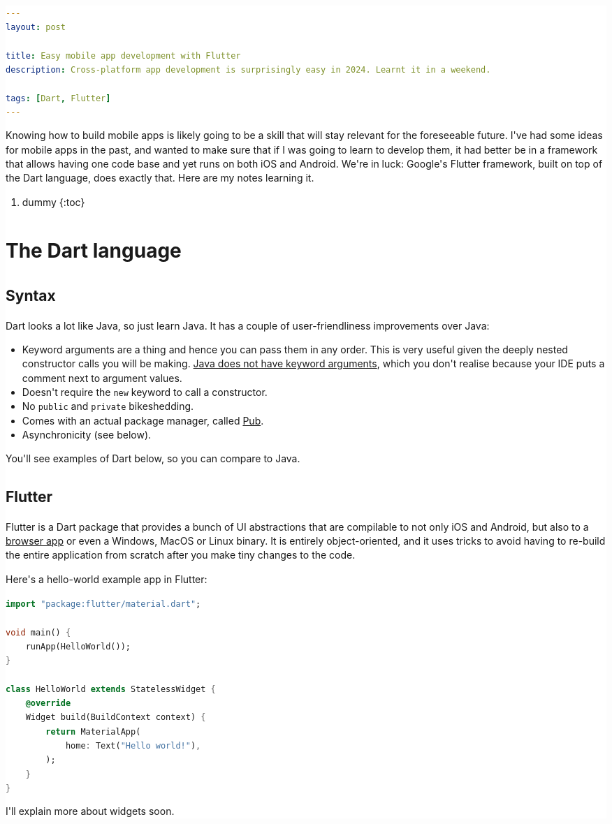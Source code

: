 ```yaml
---
layout: post

title: Easy mobile app development with Flutter
description: Cross-platform app development is surprisingly easy in 2024. Learnt it in a weekend.

tags: [Dart, Flutter]
---
```


Knowing how to build mobile apps is likely going to be a skill that will stay relevant for the foreseeable future. I've had some ideas for mobile apps in the past, and wanted to make sure that if I was going to learn to develop them, it had better be in a framework that allows having one code base and yet runs on both iOS and Android. We're in luck: Google's Flutter framework, built on top of the Dart language, does exactly that. Here are my notes learning it.

1. dummy
{:toc}

# The Dart language
## Syntax
Dart looks a lot like Java, so just learn Java. It has a couple of user-friendliness improvements over Java:
- Keyword arguments are a thing and hence you can pass them in any order. This is very useful given the deeply nested constructor calls you will be making. [Java does not have keyword arguments](https://stackoverflow.com/questions/1988016/named-parameter-idiom-in-java), which you don't realise because your IDE puts a comment next to argument values.
- Doesn't require the `new` keyword to call a constructor.
- No `public` and `private` bikeshedding.
- Comes with an actual package manager, called [Pub](https://pub.dev/).
- Asynchronicity (see below).

You'll see examples of Dart below, so you can compare to Java.

## Flutter
Flutter is a Dart package that provides a bunch of UI abstractions that are compilable to not only iOS and Android, but also to a [browser app](https://en.wikipedia.org/wiki/Single-page_application) or even a Windows, MacOS or Linux binary. It is entirely object-oriented, and it uses tricks to avoid having to re-build the entire application from scratch after you make tiny changes to the code.

Here's a hello-world example app in Flutter:
```dart
import "package:flutter/material.dart";

void main() {
    runApp(HelloWorld());
}

class HelloWorld extends StatelessWidget {
    @override
    Widget build(BuildContext context) {
        return MaterialApp(
            home: Text("Hello world!"),
        );
    }
}
```
I'll explain more about widgets soon.


[^1]: Of course, JavaScript is notoriously single-threaded, and Dart is too.
[^2]: Note that this is the exact opposite of the `columns` environment in $$\LaTeX{}$$, which puts things side-by-side. In Flutter, `Column` and `Row` are called that because they represent *exactly one* column and exactly one row. If you look at a matrix, **one** column is a vertical sequence of elements, whilst the "sequence of column**s**" (the matrix itself) runs horizontally.
[^3]: On the same subject: note that despite taking a callback function as its argument, [`setState()` is *not* asynchronous](https://stackoverflow.com/q/51216448/9352077) because it is mostly a wrapper for "execute this code, then run `build()`" which also isn't asynchronous. That is: when you call `setState()` (in this case, `press()`), you have to wait for it to finish before moving to the next line of code. I suspect that this is not an issue considering that button presses are probably asynchronous themselves, meaning that tapping the button probably launches a function $$f$$ which is `async`, and somewhere inside that function you call the button's `onPressed` function which here calls `press()` which calls `setState` which executes the given callback and then calls `build()`. If this $$f$$ is `async`, the app does not wait for it to finish before listening to more button presses, even though the inside of $$f$$ consists of calls that do wait on each other to finish. I don't know if this is true, but it would make sense.